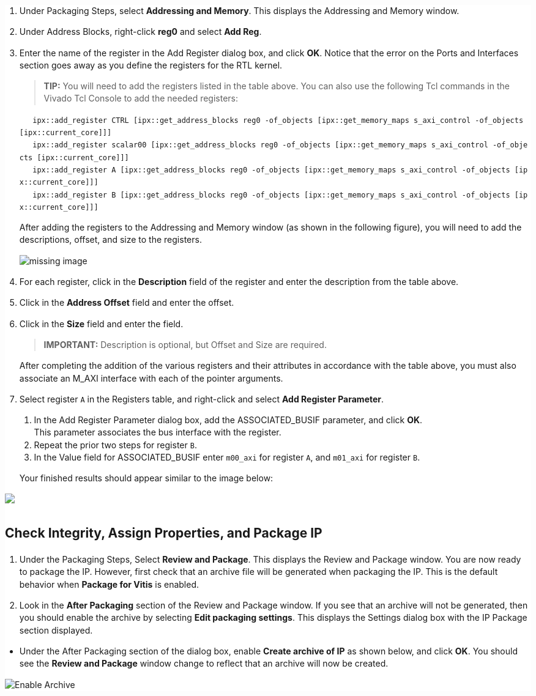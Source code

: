 1. Under Packaging Steps, select **Addressing and Memory**. 
   This displays the Addressing and Memory window. 
2. Under Address Blocks, right-click **reg0** and select **Add Reg**.
3. Enter the name of the register in the Add Register dialog box, and click **OK**. Notice that the error on the Ports and Interfaces section goes away as you define the registers for the RTL kernel. 

   >**TIP:** You will need to add the registers listed in the table above. You can also use the following Tcl commands in the Vivado Tcl Console to add the needed registers:
   >
   ```
      ipx::add_register CTRL [ipx::get_address_blocks reg0 -of_objects [ipx::get_memory_maps s_axi_control -of_objects [ipx::current_core]]]
      ipx::add_register scalar00 [ipx::get_address_blocks reg0 -of_objects [ipx::get_memory_maps s_axi_control -of_objects [ipx::current_core]]]
      ipx::add_register A [ipx::get_address_blocks reg0 -of_objects [ipx::get_memory_maps s_axi_control -of_objects [ipx::current_core]]]
      ipx::add_register B [ipx::get_address_blocks reg0 -of_objects [ipx::get_memory_maps s_axi_control -of_objects [ipx::current_core]]]
      ```

   After adding the registers to the Addressing and Memory window (as shown in the following figure), you will need to add the descriptions, offset, and size to the registers. 

    ![missing image](images/address-memory-win.png)

4. For each register, click in the **Description** field of the register and enter the description from the table above. 
5. Click in the **Address Offset** field and enter the offset. 
6. Click in the **Size** field and enter the field.

   >**IMPORTANT:** Description is optional, but Offset and Size are required.

   After completing the addition of the various registers and their attributes in accordance with the table above, you must also associate an M_AXI interface with each of the pointer arguments. 

7. Select register `A` in the Registers table, and right-click and select **Add Register Parameter**. 
   1. In the Add Register Parameter dialog box, add the ASSOCIATED_BUSIF parameter, and click **OK**.  
      This parameter associates the bus interface with the register.
   2. Repeat the prior two steps for register `B`.
   3. In the Value field for ASSOCIATED_BUSIF enter `m00_axi` for register `A`, and `m01_axi` for register `B`.
   
   Your finished results should appear similar to the image below: 

![](images/address-memory-win.png)

## Check Integrity, Assign Properties, and Package IP

1. Under the Packaging Steps, Select **Review and Package**. 
   This displays the Review and Package window. You are now ready to package the IP. However, first check that an archive file will be generated when packaging the IP. This is the default behavior when **Package for Vitis** is enabled. 

2. Look in the **After Packaging** section of the Review and Package window. If you see that an archive will not be generated, then you should enable the archive by selecting **Edit packaging settings**. This displays the Settings dialog box with the IP Package section displayed.

  - Under the After Packaging section of the dialog box, enable **Create archive of IP** as shown below, and click **OK**.  You should see the **Review and Package** window change to reflect that an archive will now be created.

   ![Enable Archive](./images/enable_archive_settings.png)  
   ```